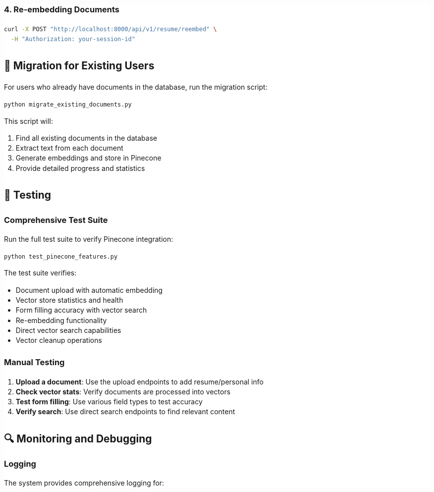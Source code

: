 ### 4. Re-embedding Documents

```bash
curl -X POST "http://localhost:8000/api/v1/resume/reembed" \
  -H "Authorization: your-session-id"
```

## 🔄 Migration for Existing Users

For users who already have documents in the database, run the migration script:

```bash
python migrate_existing_documents.py
```

This script will:

1. Find all existing documents in the database
2. Extract text from each document
3. Generate embeddings and store in Pinecone
4. Provide detailed progress and statistics

## 🧪 Testing

### Comprehensive Test Suite

Run the full test suite to verify Pinecone integration:

```bash
python test_pinecone_features.py
```

The test suite verifies:

- Document upload with automatic embedding
- Vector store statistics and health
- Form filling accuracy with vector search
- Re-embedding functionality
- Direct vector search capabilities
- Vector cleanup operations

### Manual Testing

1. **Upload a document**: Use the upload endpoints to add resume/personal info
2. **Check vector stats**: Verify documents are processed into vectors
3. **Test form filling**: Use various field types to test accuracy
4. **Verify search**: Use direct search endpoints to find relevant content

## 🔍 Monitoring and Debugging

### Logging

The system provides comprehensive logging for:
